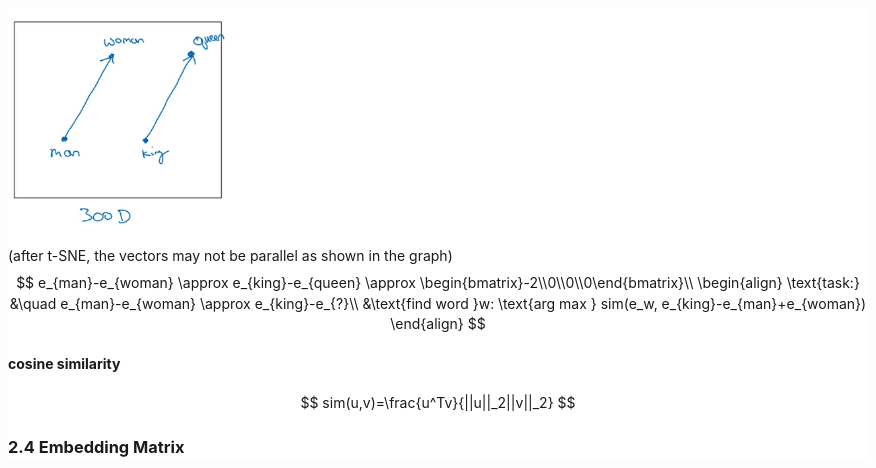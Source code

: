 <img src="Sequence_Models.assets/image-20200820114516941.png" alt="image-20200820114516941" style="zoom:33%;" />

(after t-SNE, the vectors may not be parallel as shown in the graph)
$$
e_{man}-e_{woman} \approx
e_{king}-e_{queen} \approx \begin{bmatrix}-2\\0\\0\\0\end{bmatrix}\\
\begin{align}
\text{task:} &\quad e_{man}-e_{woman} \approx e_{king}-e_{?}\\
&\text{find word }w: \text{arg max } sim(e_w, e_{king}-e_{man}+e_{woman})
\end{align}
$$

#### cosine similarity

$$
sim(u,v)=\frac{u^Tv}{||u||_2||v||_2}
$$

### 2.4 Embedding Matrix

